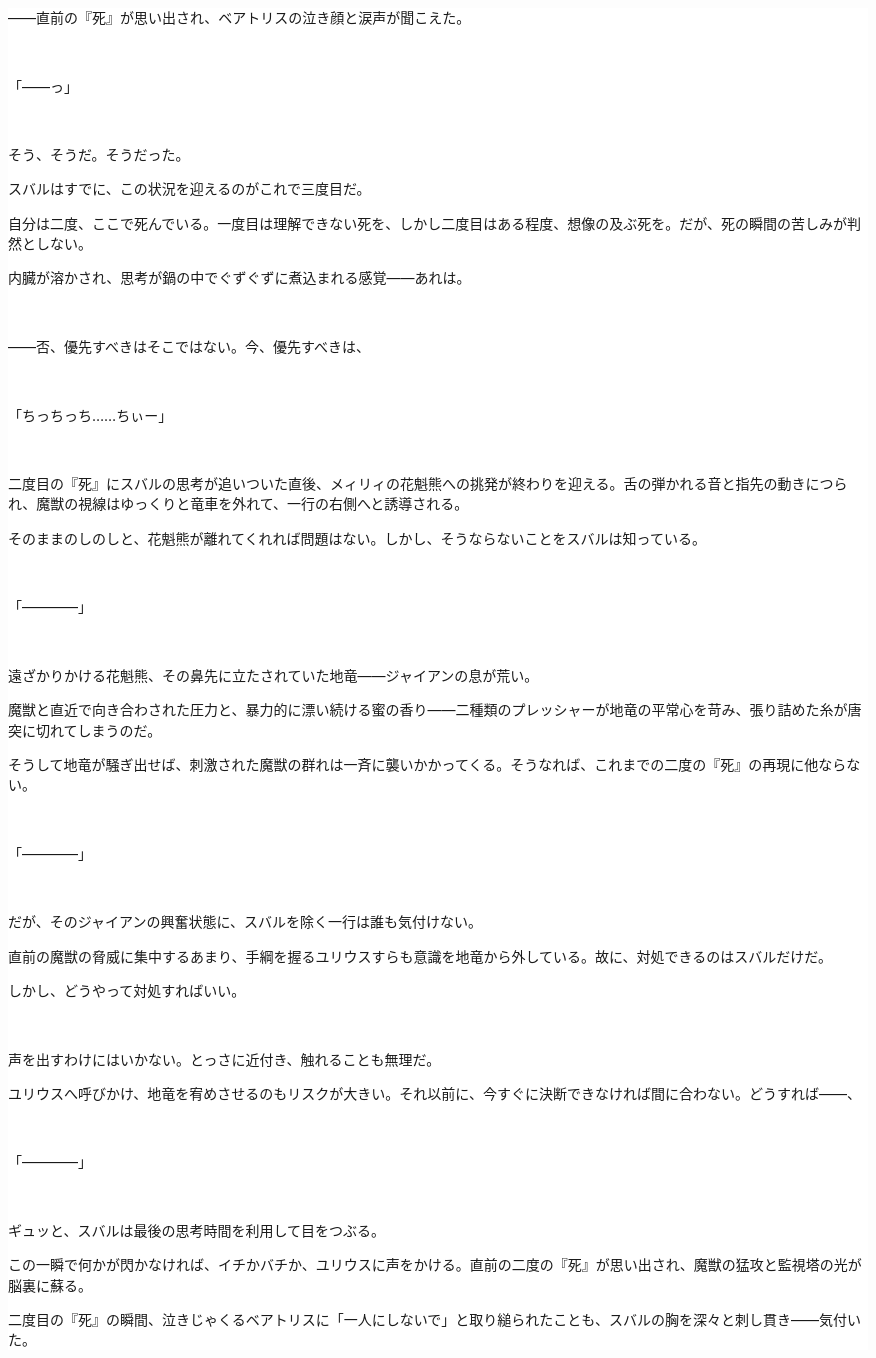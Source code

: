 
――直前の『死』が思い出され、ベアトリスの泣き顔と涙声が聞こえた。

　

「――っ」

　

そう、そうだ。そうだった。

スバルはすでに、この状況を迎えるのがこれで三度目だ。

自分は二度、ここで死んでいる。一度目は理解できない死を、しかし二度目はある程度、想像の及ぶ死を。だが、死の瞬間の苦しみが判然としない。

内臓が溶かされ、思考が鍋の中でぐずぐずに煮込まれる感覚――あれは。

　

――否、優先すべきはそこではない。今、優先すべきは、

　

「ちっちっち……ちぃー」

　

二度目の『死』にスバルの思考が追いついた直後、メィリィの花魁熊への挑発が終わりを迎える。舌の弾かれる音と指先の動きにつられ、魔獣の視線はゆっくりと竜車を外れて、一行の右側へと誘導される。

そのままのしのしと、花魁熊が離れてくれれば問題はない。しかし、そうならないことをスバルは知っている。

　

「――――」

　

遠ざかりかける花魁熊、その鼻先に立たされていた地竜――ジャイアンの息が荒い。

魔獣と直近で向き合わされた圧力と、暴力的に漂い続ける蜜の香り――二種類のプレッシャーが地竜の平常心を苛み、張り詰めた糸が唐突に切れてしまうのだ。

そうして地竜が騒ぎ出せば、刺激された魔獣の群れは一斉に襲いかかってくる。そうなれば、これまでの二度の『死』の再現に他ならない。

　

「――――」

　

だが、そのジャイアンの興奮状態に、スバルを除く一行は誰も気付けない。

直前の魔獣の脅威に集中するあまり、手綱を握るユリウスすらも意識を地竜から外している。故に、対処できるのはスバルだけだ。

しかし、どうやって対処すればいい。

　

声を出すわけにはいかない。とっさに近付き、触れることも無理だ。

ユリウスへ呼びかけ、地竜を宥めさせるのもリスクが大きい。それ以前に、今すぐに決断できなければ間に合わない。どうすれば――、

　

「――――」

　

ギュッと、スバルは最後の思考時間を利用して目をつぶる。

この一瞬で何かが閃かなければ、イチかバチか、ユリウスに声をかける。直前の二度の『死』が思い出され、魔獣の猛攻と監視塔の光が脳裏に蘇る。

二度目の『死』の瞬間、泣きじゃくるベアトリスに「一人にしないで」と取り縋られたことも、スバルの胸を深々と刺し貫き――気付いた。
